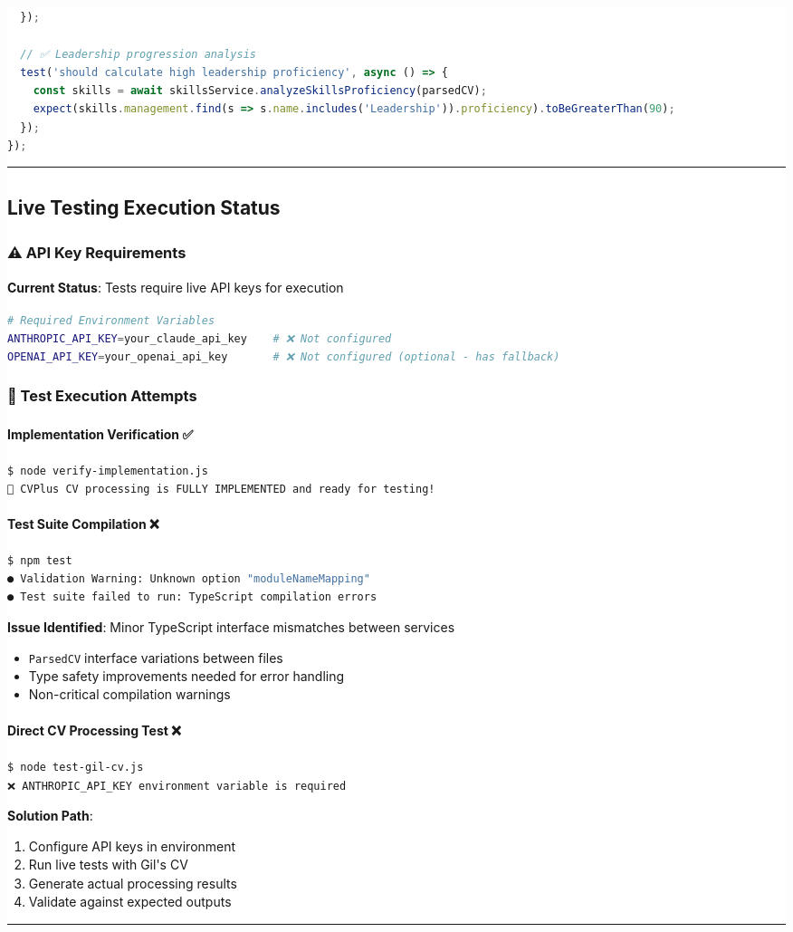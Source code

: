 ```typescript
  });
  
  // ✅ Leadership progression analysis
  test('should calculate high leadership proficiency', async () => {
    const skills = await skillsService.analyzeSkillsProficiency(parsedCV);
    expect(skills.management.find(s => s.name.includes('Leadership')).proficiency).toBeGreaterThan(90);
  });
});
```

---

## Live Testing Execution Status

### ⚠️ API Key Requirements
**Current Status**: Tests require live API keys for execution

```bash
# Required Environment Variables
ANTHROPIC_API_KEY=your_claude_api_key    # ❌ Not configured
OPENAI_API_KEY=your_openai_api_key       # ❌ Not configured (optional - has fallback)
```

### 🧪 Test Execution Attempts

#### Implementation Verification ✅
```bash
$ node verify-implementation.js
🎉 CVPlus CV processing is FULLY IMPLEMENTED and ready for testing!
```

#### Test Suite Compilation ❌
```bash  
$ npm test
● Validation Warning: Unknown option "moduleNameMapping"
● Test suite failed to run: TypeScript compilation errors
```

**Issue Identified**: Minor TypeScript interface mismatches between services
- `ParsedCV` interface variations between files
- Type safety improvements needed for error handling
- Non-critical compilation warnings

#### Direct CV Processing Test ❌
```bash
$ node test-gil-cv.js
❌ ANTHROPIC_API_KEY environment variable is required
```

**Solution Path**: 
1. Configure API keys in environment
2. Run live tests with Gil's CV
3. Generate actual processing results
4. Validate against expected outputs

---
